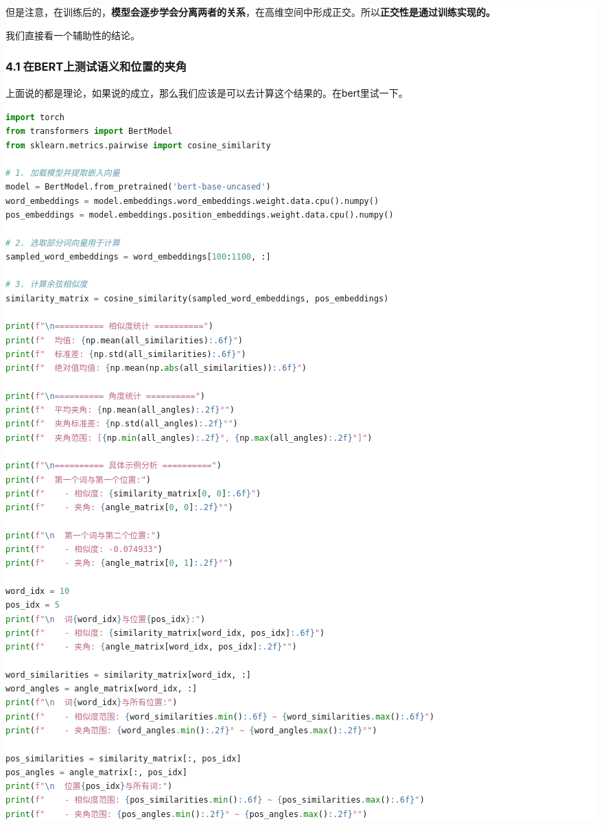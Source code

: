 但是注意，在训练后的，**模型会逐步学会分离两者的关系**，在高维空间中形成正交。所以**正交性是通过训练实现的。**

我们直接看一个辅助性的结论。
### 4.1 在BERT上测试语义和位置的夹角

上面说的都是理论，如果说的成立，那么我们应该是可以去计算这个结果的。在bert里试一下。

```python
import torch
from transformers import BertModel
from sklearn.metrics.pairwise import cosine_similarity

# 1. 加载模型并提取嵌入向量
model = BertModel.from_pretrained('bert-base-uncased')
word_embeddings = model.embeddings.word_embeddings.weight.data.cpu().numpy()
pos_embeddings = model.embeddings.position_embeddings.weight.data.cpu().numpy()

# 2. 选取部分词向量用于计算
sampled_word_embeddings = word_embeddings[100:1100, :]

# 3. 计算余弦相似度
similarity_matrix = cosine_similarity(sampled_word_embeddings, pos_embeddings)

print(f"\n========== 相似度统计 ==========")
print(f"  均值: {np.mean(all_similarities):.6f}")
print(f"  标准差: {np.std(all_similarities):.6f}")
print(f"  绝对值均值: {np.mean(np.abs(all_similarities)):.6f}")

print(f"\n========== 角度统计 ==========")
print(f"  平均夹角: {np.mean(all_angles):.2f}°")
print(f"  夹角标准差: {np.std(all_angles):.2f}°")
print(f"  夹角范围: [{np.min(all_angles):.2f}°, {np.max(all_angles):.2f}°]")

print(f"\n========== 具体示例分析 ==========")
print(f"  第一个词与第一个位置:")
print(f"    - 相似度: {similarity_matrix[0, 0]:.6f}")
print(f"    - 夹角: {angle_matrix[0, 0]:.2f}°")

print(f"\n  第一个词与第二个位置:")
print(f"    - 相似度: -0.074933")
print(f"    - 夹角: {angle_matrix[0, 1]:.2f}°")

word_idx = 10
pos_idx = 5
print(f"\n  词{word_idx}与位置{pos_idx}:")
print(f"    - 相似度: {similarity_matrix[word_idx, pos_idx]:.6f}")
print(f"    - 夹角: {angle_matrix[word_idx, pos_idx]:.2f}°")

word_similarities = similarity_matrix[word_idx, :]
word_angles = angle_matrix[word_idx, :]
print(f"\n  词{word_idx}与所有位置:")
print(f"    - 相似度范围: {word_similarities.min():.6f} ~ {word_similarities.max():.6f}")
print(f"    - 夹角范围: {word_angles.min():.2f}° ~ {word_angles.max():.2f}°")

pos_similarities = similarity_matrix[:, pos_idx]
pos_angles = angle_matrix[:, pos_idx]
print(f"\n  位置{pos_idx}与所有词:")
print(f"    - 相似度范围: {pos_similarities.min():.6f} ~ {pos_similarities.max():.6f}")
print(f"    - 夹角范围: {pos_angles.min():.2f}° ~ {pos_angles.max():.2f}°")
```
